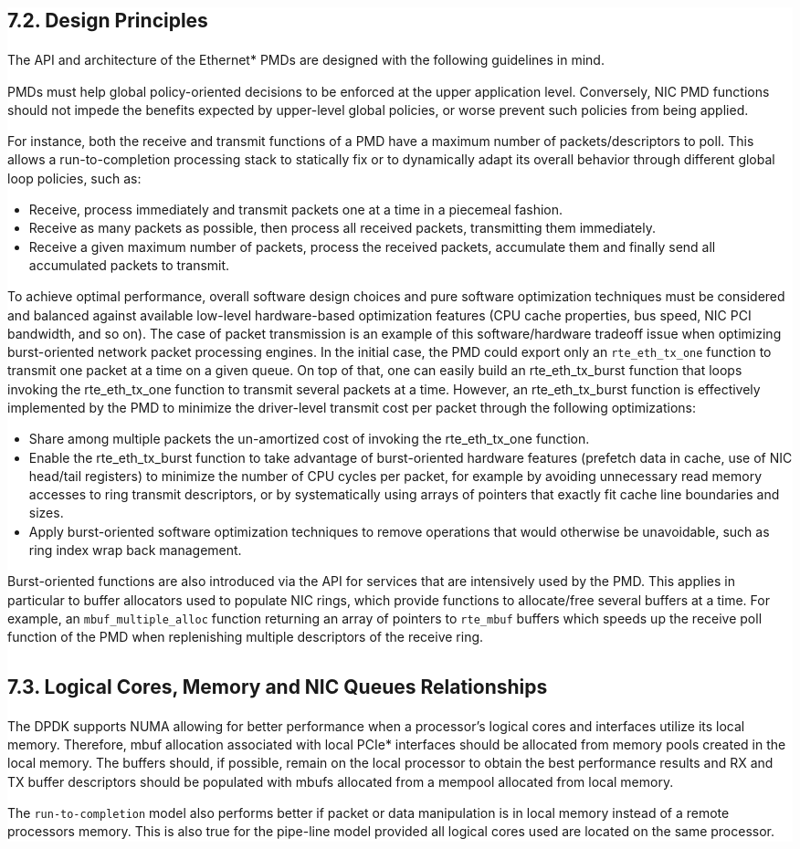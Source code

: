 ## 7.2. Design Principles

The API and architecture of the Ethernet* PMDs are designed with the following guidelines in mind.

PMDs must help global policy-oriented decisions to be enforced at the upper application level. Conversely, NIC PMD functions should not impede the benefits expected by upper-level global policies, or worse prevent such policies from being applied.

For instance, both the receive and transmit functions of a PMD have a maximum number of packets/descriptors to poll. This allows a run-to-completion processing stack to statically fix or to dynamically adapt its overall behavior through different global loop policies, such as:

- Receive, process immediately and transmit packets one at a time in a piecemeal fashion.
- Receive as many packets as possible, then process all received packets, transmitting them immediately.
- Receive a given maximum number of packets, process the received packets, accumulate them and finally send all accumulated packets to transmit.

To achieve optimal performance, overall software design choices and pure software optimization techniques must be considered and balanced against available low-level hardware-based optimization features (CPU cache properties, bus speed, NIC PCI bandwidth, and so on). The case of packet transmission is an example of this software/hardware tradeoff issue when optimizing burst-oriented network packet processing engines. In the initial case, the PMD could export only an `rte_eth_tx_one` function to transmit one packet at a time on a given queue. On top of that, one can easily build an rte_eth_tx_burst function that loops invoking the rte_eth_tx_one function to transmit several packets at a time. However, an rte_eth_tx_burst function is effectively implemented by the PMD to minimize the driver-level transmit cost per packet through the following optimizations:

- Share among multiple packets the un-amortized cost of invoking the rte_eth_tx_one function.
- Enable the rte_eth_tx_burst function to take advantage of burst-oriented hardware features (prefetch data in cache, use of NIC head/tail registers) to minimize the number of CPU cycles per packet, for example by avoiding unnecessary read memory accesses to ring transmit descriptors, or by systematically using arrays of pointers that exactly fit cache line boundaries and sizes.
- Apply burst-oriented software optimization techniques to remove operations that would otherwise be unavoidable, such as ring index wrap back management.

Burst-oriented functions are also introduced via the API for services that are intensively used by the PMD. This applies in particular to buffer allocators used to populate NIC rings, which provide functions to allocate/free several buffers at a time. For example, an `mbuf_multiple_alloc` function returning an array of pointers to `rte_mbuf` buffers which speeds up the receive poll function of the PMD when replenishing multiple descriptors of the receive ring.

## 7.3. Logical Cores, Memory and NIC Queues Relationships

The DPDK supports NUMA allowing for better performance when a processor’s logical cores and interfaces utilize its local memory. Therefore, mbuf allocation associated with local PCIe* interfaces should be allocated from memory pools created in the local memory. The buffers should, if possible, remain on the local processor to obtain the best performance results and RX and TX buffer descriptors should be populated with mbufs allocated from a mempool allocated from local memory.

The `run-to-completion` model also performs better if packet or data manipulation is in local memory instead of a remote processors memory. This is also true for the pipe-line model provided all logical cores used are located on the same processor.
